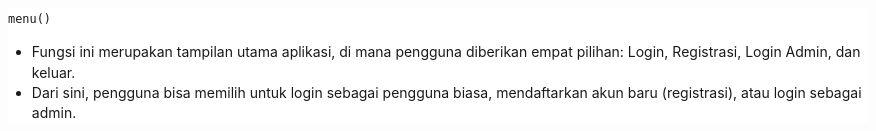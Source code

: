 ``` python
menu()
```
- Fungsi ini merupakan tampilan utama aplikasi, di mana pengguna diberikan empat pilihan: Login, Registrasi, Login Admin, dan keluar.
- Dari sini, pengguna bisa memilih untuk login sebagai pengguna biasa, mendaftarkan akun baru (registrasi), atau login sebagai admin.





